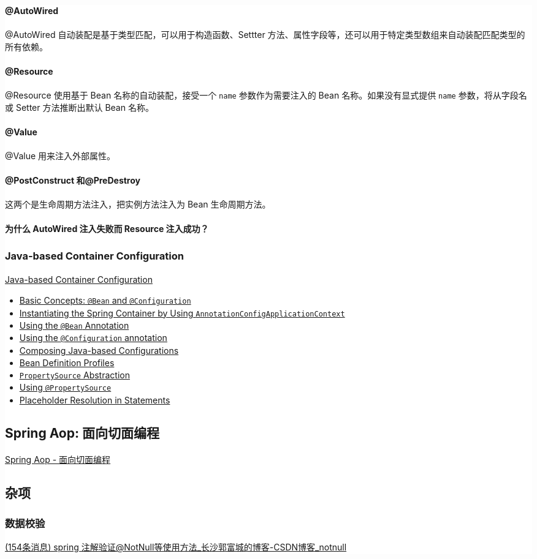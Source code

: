 #### @AutoWired

@AutoWired 自动装配是基于类型匹配，可以用于构造函数、Settter 方法、属性字段等，还可以用于特定类型数组来自动装配匹配类型的所有依赖。

#### @Resource

@Resource 使用基于 Bean 名称的自动装配，接受一个 `name` 参数作为需要注入的 Bean 名称。如果没有显式提供 `name` 参数，将从字段名或 Setter 方法推断出默认 Bean 名称。

#### @Value

@Value 用来注入外部属性。

#### @PostConstruct 和@PreDestroy

这两个是生命周期方法注入，把实例方法注入为 Bean 生命周期方法。

#### 为什么 AutoWired 注入失败而 Resource 注入成功？

### Java-based Container Configuration

[Java-based Container Configuration](https://docs.spring.io/spring-framework/docs/current/reference/html/core.html#beans-java)

- [Basic Concepts: `@Bean` and `@Configuration`](https://docs.spring.io/spring-framework/docs/current/reference/html/core.html#beans-java-basic-concepts)
- [Instantiating the Spring Container by Using `AnnotationConfigApplicationContext`](https://docs.spring.io/spring-framework/docs/current/reference/html/core.html#beans-java-instantiating-container)
- [Using the `@Bean` Annotation](https://docs.spring.io/spring-framework/docs/current/reference/html/core.html#beans-java-bean-annotation)
- [Using the `@Configuration` annotation](https://docs.spring.io/spring-framework/docs/current/reference/html/core.html#beans-java-configuration-annotation)
- [Composing Java-based Configurations](https://docs.spring.io/spring-framework/docs/current/reference/html/core.html#beans-java-composing-configuration-classes)
- [Bean Definition Profiles](https://docs.spring.io/spring-framework/docs/current/reference/html/core.html#beans-definition-profiles)
- [`PropertySource` Abstraction](https://docs.spring.io/spring-framework/docs/current/reference/html/core.html#beans-property-source-abstraction)
- [Using `@PropertySource`](https://docs.spring.io/spring-framework/docs/current/reference/html/core.html#beans-using-propertysource)
- [Placeholder Resolution in Statements](https://docs.spring.io/spring-framework/docs/current/reference/html/core.html#beans-placeholder-resolution-in-statements)

## Spring Aop: 面向切面编程

[Spring Aop - 面向切面编程](Spring%20Aop%20-%20面向切面编程.md)

## 杂项

### 数据校验

[(154条消息) spring 注解验证@NotNull等使用方法_长沙郭富城的博客-CSDN博客_notnull](https://blog.csdn.net/qq920447939/article/details/80198438)
